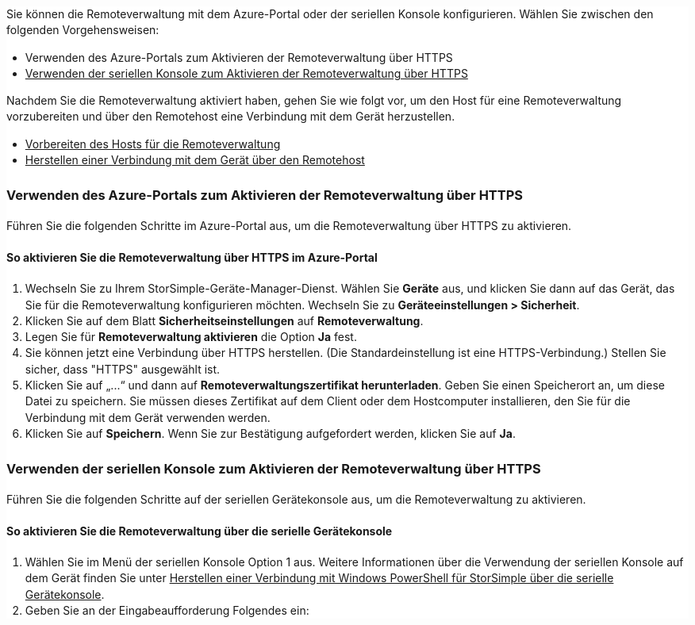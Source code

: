 Sie können die Remoteverwaltung mit dem Azure-Portal oder der seriellen Konsole konfigurieren. Wählen Sie zwischen den folgenden Vorgehensweisen:

* Verwenden des Azure-Portals zum Aktivieren der Remoteverwaltung über HTTPS
* [Verwenden der seriellen Konsole zum Aktivieren der Remoteverwaltung über HTTPS](#use-the-serial-console-to-enable-remote-management-over-https)

Nachdem Sie die Remoteverwaltung aktiviert haben, gehen Sie wie folgt vor, um den Host für eine Remoteverwaltung vorzubereiten und über den Remotehost eine Verbindung mit dem Gerät herzustellen.

* [Vorbereiten des Hosts für die Remoteverwaltung](#prepare-the-host-for-remote-management)
* [Herstellen einer Verbindung mit dem Gerät über den Remotehost](#connect-to-the-device-from-the-remote-host)

### <a name="use-the-azure-portal-to-enable-remote-management-over-https"></a>Verwenden des Azure-Portals zum Aktivieren der Remoteverwaltung über HTTPS

Führen Sie die folgenden Schritte im Azure-Portal aus, um die Remoteverwaltung über HTTPS zu aktivieren.

#### <a name="to-enable-remote-management-over-https-from-the-azure-portal"></a>So aktivieren Sie die Remoteverwaltung über HTTPS im Azure-Portal

1. Wechseln Sie zu Ihrem StorSimple-Geräte-Manager-Dienst. Wählen Sie **Geräte** aus, und klicken Sie dann auf das Gerät, das Sie für die Remoteverwaltung konfigurieren möchten. Wechseln Sie zu **Geräteeinstellungen > Sicherheit**.
2. Klicken Sie auf dem Blatt **Sicherheitseinstellungen** auf **Remoteverwaltung**.
3. Legen Sie für **Remoteverwaltung aktivieren** die Option **Ja** fest.
4. Sie können jetzt eine Verbindung über HTTPS herstellen. (Die Standardeinstellung ist eine HTTPS-Verbindung.) Stellen Sie sicher, dass "HTTPS" ausgewählt ist.
5. Klicken Sie auf „...“ und dann auf **Remoteverwaltungszertifikat herunterladen**. Geben Sie einen Speicherort an, um diese Datei zu speichern. Sie müssen dieses Zertifikat auf dem Client oder dem Hostcomputer installieren, den Sie für die Verbindung mit dem Gerät verwenden werden.
6. Klicken Sie auf **Speichern**. Wenn Sie zur Bestätigung aufgefordert werden, klicken Sie auf **Ja**.

### <a name="use-the-serial-console-to-enable-remote-management-over-https"></a>Verwenden der seriellen Konsole zum Aktivieren der Remoteverwaltung über HTTPS

Führen Sie die folgenden Schritte auf der seriellen Gerätekonsole aus, um die Remoteverwaltung zu aktivieren.

#### <a name="to-enable-remote-management-through-the-device-serial-console"></a>So aktivieren Sie die Remoteverwaltung über die serielle Gerätekonsole
1. Wählen Sie im Menü der seriellen Konsole Option 1 aus. Weitere Informationen über die Verwendung der seriellen Konsole auf dem Gerät finden Sie unter [Herstellen einer Verbindung mit Windows PowerShell für StorSimple über die serielle Gerätekonsole](storsimple-8000-windows-powershell-administration.md#connect-to-windows-powershell-for-storsimple-via-the-device-serial-console).
2. Geben Sie an der Eingabeaufforderung Folgendes ein: 
   
